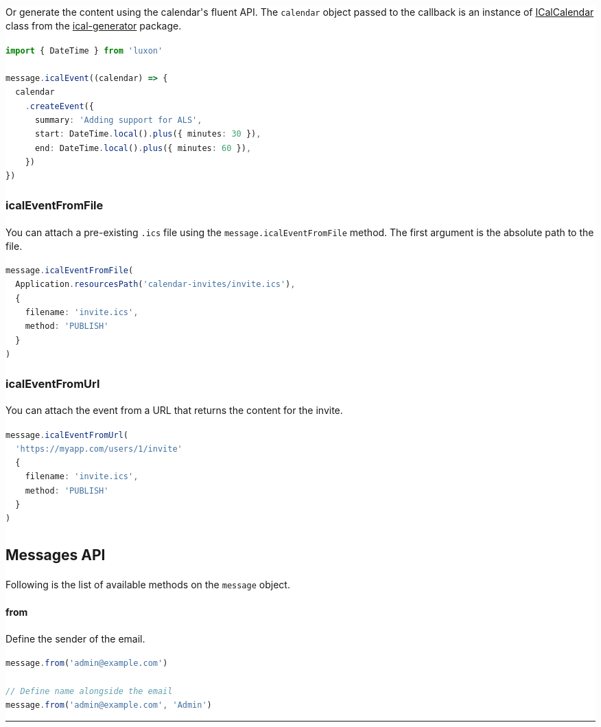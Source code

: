 Or generate the content using the calendar's fluent API. The `calendar` object passed to the callback is an instance of [ICalCalendar](https://sebbo2002.github.io/ical-generator/develop/reference/classes/icalcalendar.html) class from the [ical-generator](https://www.npmjs.com/package/ical-generator) package.

```ts
import { DateTime } from 'luxon'

message.icalEvent((calendar) => {
  calendar
    .createEvent({
      summary: 'Adding support for ALS',
      start: DateTime.local().plus({ minutes: 30 }),
      end: DateTime.local().plus({ minutes: 60 }),
    })
})
```

### icalEventFromFile
You can attach a pre-existing `.ics` file using the `message.icalEventFromFile` method. The first argument is the absolute path to the file.

```ts
message.icalEventFromFile(
  Application.resourcesPath('calendar-invites/invite.ics'),
  {
    filename: 'invite.ics',
    method: 'PUBLISH'
  }
)
```

### icalEventFromUrl
You can attach the event from a URL that returns the content for the invite.

```ts
message.icalEventFromUrl(
  'https://myapp.com/users/1/invite'
  {
    filename: 'invite.ics',
    method: 'PUBLISH'
  }
)
```

## Messages API
Following is the list of available methods on the `message` object.

#### from
Define the sender of the email.

```ts
message.from('admin@example.com')

// Define name alongside the email
message.from('admin@example.com', 'Admin')
```

---